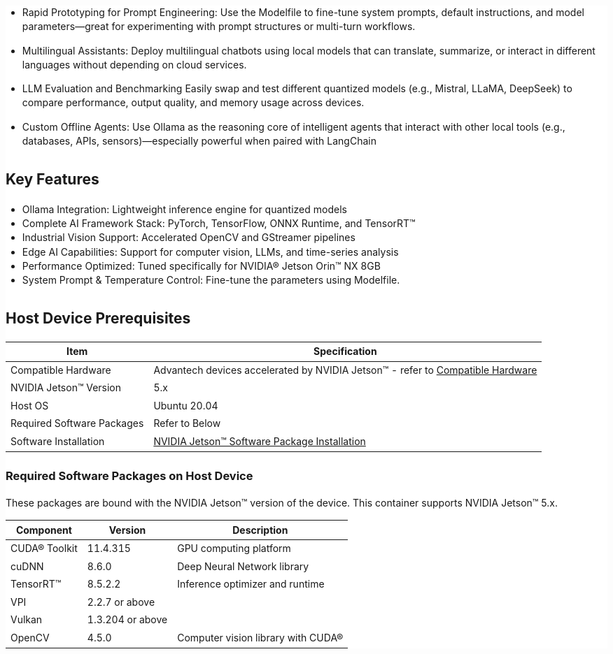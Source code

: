 - Rapid Prototyping for Prompt Engineering: Use the Modelfile to fine-tune system prompts, default instructions, and model parameters—great for experimenting with prompt structures or multi-turn workflows.

- Multilingual Assistants: Deploy multilingual chatbots using local models that can translate, summarize, or interact in different languages without depending on cloud services.

- LLM Evaluation and Benchmarking Easily swap and test different quantized models (e.g., Mistral, LLaMA, DeepSeek) to compare performance, output quality, and memory usage across devices.

- Custom Offline Agents: Use Ollama as the reasoning core of intelligent agents that interact with other local tools (e.g., databases, APIs, sensors)—especially powerful when paired with LangChain


## Key Features

- Ollama Integration: Lightweight inference engine for quantized models
- Complete AI Framework Stack: PyTorch, TensorFlow, ONNX Runtime, and TensorRT™
- Industrial Vision Support: Accelerated OpenCV and GStreamer pipelines
- Edge AI Capabilities: Support for computer vision, LLMs, and time-series analysis
- Performance Optimized: Tuned specifically for NVIDIA® Jetson Orin™ NX 8GB
- System Prompt & Temperature Control: Fine-tune the parameters using Modelfile.

## Host Device Prerequisites
| Item                       | Specification                                                                                                                                                               |
|----------------------------|-----------------------------------------------------------------------------------------------------------------------------------------------------------------------------|
| Compatible Hardware        | Advantech devices accelerated by NVIDIA Jetson™ - refer to [Compatible Hardware](https://catalog.advantech.com/en-us/containers/jetson-gpu-passthrough/compatible-hardware) |
| NVIDIA Jetson™ Version     | 5.x                                                                                                                                                                         |
| Host OS                    | Ubuntu 20.04                                                                                                                                                                |
| Required Software Packages | Refer to Below                                                                                                                                                              |
| Software Installation      | [NVIDIA Jetson™ Software Package Installation](https://developer.advantech.com/EdgeSync/Containers/Environment/NVIDIA)                                                      |                                                                                                    |

### Required Software Packages on Host Device
These packages are bound with the NVIDIA Jetson™ version of the device. This container supports NVIDIA Jetson™ 5.x. 

| Component     | Version          | Description                     |
|---------------|------------------|---------------------------------|
| CUDA® Toolkit | 11.4.315         | GPU computing platform          |
| cuDNN         | 8.6.0            | Deep Neural Network library     |
| TensorRT™     | 8.5.2.2          | Inference optimizer and runtime |
| VPI           | 2.2.7 or above   |                                 |
| Vulkan        | 1.3.204 or above |                                 |
| OpenCV        | 4.5.0          | Computer vision library with CUDA®                                 |

